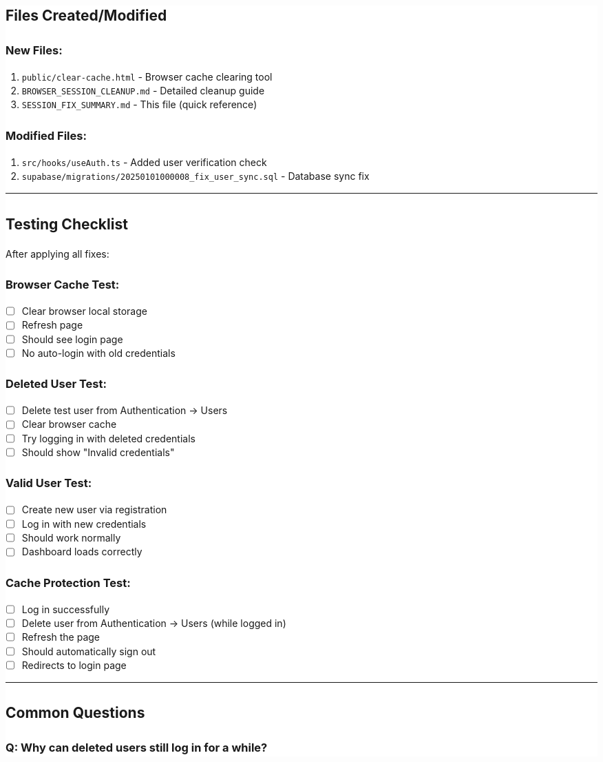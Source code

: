 
## Files Created/Modified

### New Files:
1. `public/clear-cache.html` - Browser cache clearing tool
2. `BROWSER_SESSION_CLEANUP.md` - Detailed cleanup guide
3. `SESSION_FIX_SUMMARY.md` - This file (quick reference)

### Modified Files:
1. `src/hooks/useAuth.ts` - Added user verification check
2. `supabase/migrations/20250101000008_fix_user_sync.sql` - Database sync fix

---

## Testing Checklist

After applying all fixes:

### Browser Cache Test:
- [ ] Clear browser local storage
- [ ] Refresh page
- [ ] Should see login page
- [ ] No auto-login with old credentials

### Deleted User Test:
- [ ] Delete test user from Authentication → Users
- [ ] Clear browser cache
- [ ] Try logging in with deleted credentials
- [ ] Should show "Invalid credentials"

### Valid User Test:
- [ ] Create new user via registration
- [ ] Log in with new credentials
- [ ] Should work normally
- [ ] Dashboard loads correctly

### Cache Protection Test:
- [ ] Log in successfully
- [ ] Delete user from Authentication → Users (while logged in)
- [ ] Refresh the page
- [ ] Should automatically sign out
- [ ] Redirects to login page

---

## Common Questions

### Q: Why can deleted users still log in for a while?
